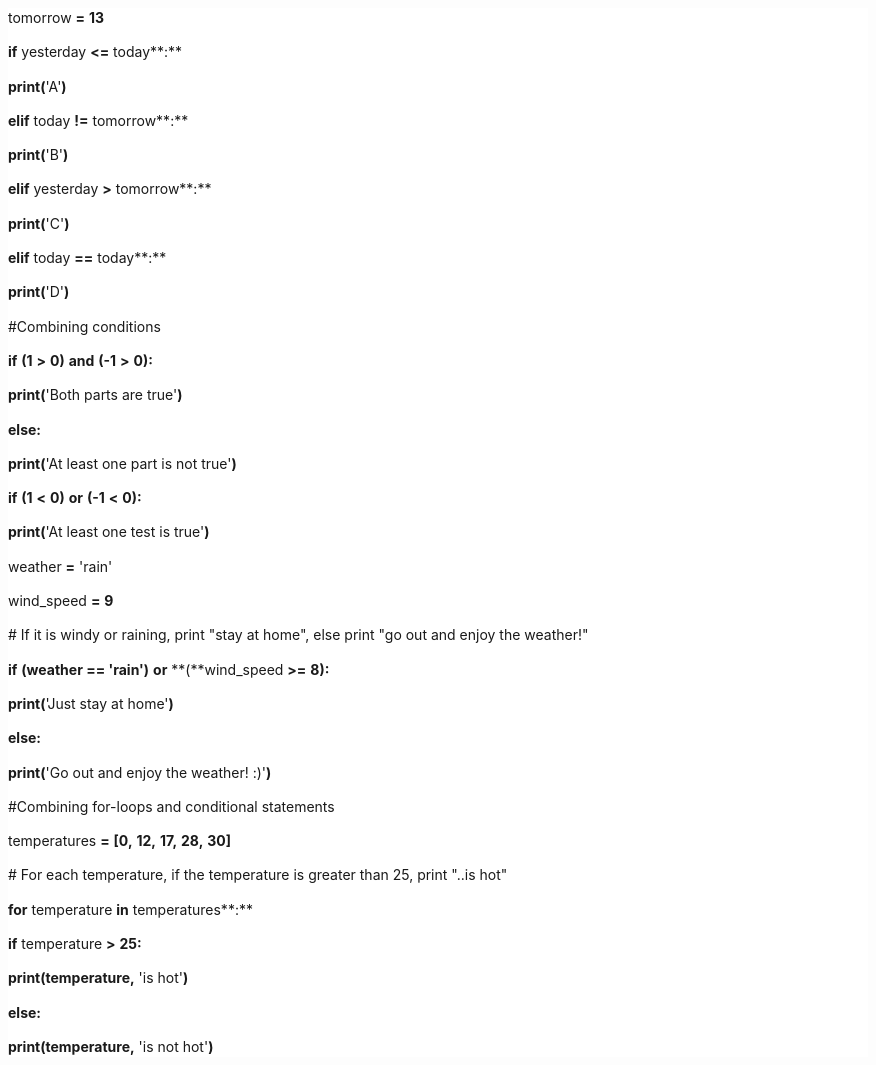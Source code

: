 tomorrow **=** **13**

**if** yesterday **\<=** today**:**

**print(**\'A\'**)**

**elif** today **!=** tomorrow**:**

**print(**\'B\'**)**

**elif** yesterday **\>** tomorrow**:**

**print(**\'C\'**)**

**elif** today **==** today**:**

**print(**\'D\'**)**

#Combining conditions

**if** **(1** **\>** **0)** **and** **(-1** **\>** **0):**

**print(**\'Both parts are true\'**)**

**else:**

**print(**\'At least one part is not true\'**)**

**if** **(1** **\<** **0)** **or** **(-1** **\<** **0):**

**print(**\'At least one test is true\'**)**

weather **=** \'rain\'

wind_speed **=** **9**

\# If it is windy or raining, print \"stay at home\", else print \"go
out and enjoy the weather!\"

**if** **(**weather **==** \'rain\'**)** **or** **(**wind_speed **\>=**
**8):**

**print(**\'Just stay at home\'**)**

**else:**

**print(**\'Go out and enjoy the weather! :)\'**)**

#Combining for-loops and conditional statements

temperatures **=** **\[0,** **12,** **17,** **28,** **30\]**

\# For each temperature, if the temperature is greater than 25, print
\"..is hot\"

**for** temperature **in** temperatures**:**

**if** temperature **\>** **25:**

**print(**temperature**,** \'is hot\'**)**

**else:**

**print(**temperature**,** \'is not hot\'**)**
